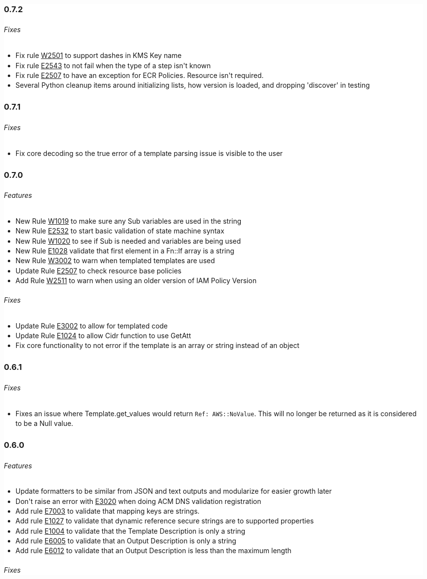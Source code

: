 ### 0.7.2
###### Fixes
- Fix rule [W2501](https://github.com/aws-cloudformation/cfn-python-lint/blob/master/docs/rules.md#W2501) to support dashes in KMS Key name
- Fix rule [E2543](https://github.com/aws-cloudformation/cfn-python-lint/blob/master/docs/rules.md#E2543) to not fail when the type of a step isn't known
- Fix rule [E2507](https://github.com/aws-cloudformation/cfn-python-lint/blob/master/docs/rules.md#E2507) to have an exception for ECR Policies.  Resource isn't required.
- Several Python cleanup items around initializing lists, how version is loaded, and dropping 'discover' in testing

### 0.7.1
###### Fixes
- Fix core decoding so the true error of a template parsing issue is visible to the user

### 0.7.0
###### Features
- New Rule [W1019](https://github.com/aws-cloudformation/cfn-python-lint/blob/master/docs/rules.md#W1019) to make sure any Sub variables are used in the string
- New Rule [E2532](https://github.com/aws-cloudformation/cfn-python-lint/blob/master/docs/rules.md#E2532) to start basic validation of state machine syntax
- New Rule [W1020](https://github.com/aws-cloudformation/cfn-python-lint/blob/master/docs/rules.md#W1020) to see if Sub is needed and variables are being used
- New Rule [E1028](https://github.com/aws-cloudformation/cfn-python-lint/blob/master/docs/rules.md#E1028) validate that first element in a Fn::If array is a string
- New Rule [W3002](https://github.com/aws-cloudformation/cfn-python-lint/blob/master/docs/rules.md#W3002) to warn when templated templates are used
- Update Rule [E2507](https://github.com/aws-cloudformation/cfn-python-lint/blob/master/docs/rules.md#E2507) to check resource base policies
- Add Rule [W2511](https://github.com/aws-cloudformation/cfn-python-lint/blob/master/docs/rules.md#W2511) to warn when using an older version of IAM Policy Version
###### Fixes
- Update Rule [E3002](https://github.com/aws-cloudformation/cfn-python-lint/blob/master/docs/rules.md#E3002) to allow for templated code
- Update Rule [E1024](https://github.com/aws-cloudformation/cfn-python-lint/blob/master/docs/rules.md#E1024) to allow Cidr function to use GetAtt
- Fix core functionality to not error if the template is an array or string instead of an object

### 0.6.1
###### Fixes
- Fixes an issue where Template.get_values would return `Ref: AWS::NoValue`. This will no longer be returned as it is considered to be a Null value.

### 0.6.0
###### Features
- Update formatters to be similar from JSON and text outputs and modularize for easier growth later
- Don't raise an error with [E3020](https://github.com/aws-cloudformation/cfn-python-lint/blob/master/docs/rules.md#E3020) when doing ACM DNS validation registration
- Add rule [E7003](https://github.com/aws-cloudformation/cfn-python-lint/blob/master/docs/rules.md#E7003) to validate that mapping keys are strings.  
- Add rule [E1027](https://github.com/aws-cloudformation/cfn-python-lint/blob/master/docs/rules.md#E1027) to validate that dynamic reference secure strings are to supported properties
- Add rule [E1004](https://github.com/aws-cloudformation/cfn-python-lint/blob/master/docs/rules.md#E1004) to validate that the Template Description is only a string
- Add rule [E6005](https://github.com/aws-cloudformation/cfn-python-lint/blob/master/docs/rules.md#E6005) to validate that an Output Description is only a string
- Add rule [E6012](https://github.com/aws-cloudformation/cfn-python-lint/blob/master/docs/rules.md#E6005) to validate that an Output Description is less than the maximum length
###### Fixes